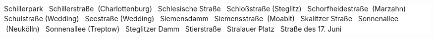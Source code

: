 <td width="288">Schillerpark</td>
</tr>
<tr>
<td width="269">&nbsp;</td>
<td width="288">Schillerstraße  (Charlottenburg)</td>
</tr>
<tr>
<td width="269">&nbsp;</td>
<td width="288">Schlesische Straße</td>
</tr>
<tr>
<td width="269">&nbsp;</td>
<td width="288">Schloßstraße (Steglitz)</td>
</tr>
<tr>
<td width="269">&nbsp;</td>
<td width="288">Schorfheidestraße  (Marzahn)</td>
</tr>
<tr>
<td width="269">&nbsp;</td>
<td width="288">Schulstraße (Wedding)</td>
</tr>
<tr>
<td width="269">&nbsp;</td>
<td width="288">Seestraße (Wedding)</td>
</tr>
<tr>
<td width="269">&nbsp;</td>
<td width="288">Siemensdamm</td>
</tr>
<tr>
<td width="269">&nbsp;</td>
<td width="288">Siemensstraße  (Moabit)</td>
</tr>
<tr>
<td width="269">&nbsp;</td>
<td width="288">Skalitzer Straße</td>
</tr>
<tr>
<td width="269">&nbsp;</td>
<td width="288">Sonnenallee  (Neukölln)</td>
</tr>
<tr>
<td width="269">&nbsp;</td>
<td width="288">Sonnenallee (Treptow)</td>
</tr>
<tr>
<td width="269">&nbsp;</td>
<td width="288">Steglitzer Damm</td>
</tr>
<tr>
<td width="269">&nbsp;</td>
<td width="288">Stierstraße</td>
</tr>
<tr>
<td width="269">&nbsp;</td>
<td width="288">Stralauer Platz</td>
</tr>
<tr>
<td width="269">&nbsp;</td>
<td width="288">Straße des 17. Juni</td>
</tr>
<tr>
<td width="269">&nbsp;</td>